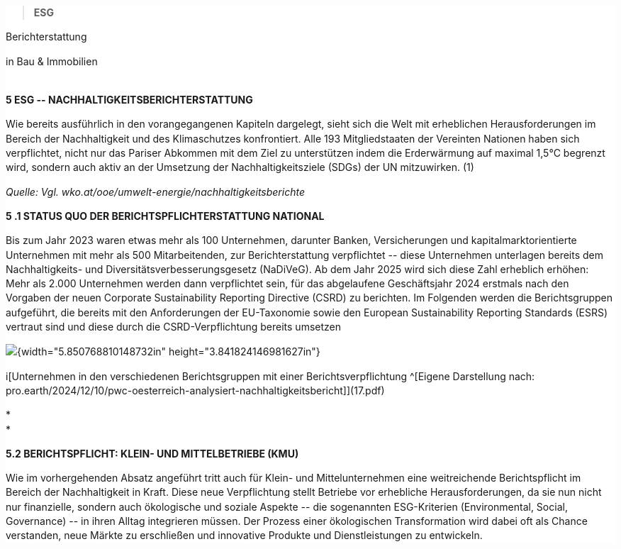 > **ESG**

Berichterstattung

in Bau & Immobilien

**\
5 ESG -- NACHHALTIGKEITSBERICHTERSTATTUNG**

Wie bereits ausführlich in den vorangegangenen Kapiteln dargelegt, sieht
sich die Welt mit erheblichen Herausforderungen im Bereich der
Nachhaltigkeit und des Klimaschutzes konfrontiert. Alle 193
Mitgliedstaaten der Vereinten Nationen haben sich verpflichtet, nicht
nur das Pariser Abkommen mit dem Ziel zu unterstützen indem die
Erderwärmung auf maximal 1,5°C begrenzt wird, sondern auch aktiv an der
Umsetzung der Nachhaltigkeitsziele (SDGs) der UN mitzuwirken. (1)

*Quelle: Vgl. wko.at/ooe/umwelt-energie/nachhaltigkeitsberichte*

**5 .1 STATUS QUO DER BERICHTSPFLICHTERSTATTUNG NATIONAL**

Bis zum Jahr 2023 waren etwas mehr als 100 Unternehmen, darunter Banken,
Versicherungen und kapitalmarktorientierte Unternehmen mit mehr als 500
Mitarbeitenden, zur Berichterstattung verpflichtet -- diese Unternehmen
unterlagen bereits dem Nachhaltigkeits- und
Diversitätsverbesserungsgesetz (NaDiVeG). Ab dem Jahr 2025 wird sich
diese Zahl erheblich erhöhen: Mehr als 2.000 Unternehmen werden dann
verpflichtet sein, für das abgelaufene Geschäftsjahr 2024 erstmals nach
den Vorgaben der neuen Corporate Sustainability Reporting Directive
(CSRD) zu berichten. Im Folgenden werden die Berichtsgruppen aufgeführt,
die bereits mit den Anforderungen der EU-Taxonomie sowie den European
Sustainability Reporting Standards (ESRS) vertraut sind und diese durch
die CSRD-Verpflichtung bereits umsetzen

![](media/image1.png){width="5.850768810148732in"
height="3.841824146981627in"}

i\[Unternehmen in den verschiedenen Berichtsgruppen mit einer
Berichtsverpflichtung \^\[Eigene Darstellung nach:
pro.earth/2024/12/10/pwc-oesterreich-analysiert-nachhaltigkeitsbericht\]\](17.pdf)

*\
*

**5.2 BERICHTSPFLICHT: KLEIN- UND MITTELBETRIEBE (KMU)**

Wie im vorhergehenden Absatz angeführt tritt auch für Klein- und
Mittelunternehmen eine weitreichende Berichtspflicht im Bereich der
Nachhaltigkeit in Kraft. Diese neue Verpflichtung stellt Betriebe vor
erhebliche Herausforderungen, da sie nun nicht nur finanzielle, sondern
auch ökologische und soziale Aspekte -- die sogenannten ESG-Kriterien
(Environmental, Social, Governance) -- in ihren Alltag integrieren
müssen. Der Prozess einer ökologischen Transformation wird dabei oft als
Chance verstanden, neue Märkte zu erschließen und innovative Produkte
und Dienstleistungen zu entwickeln.
